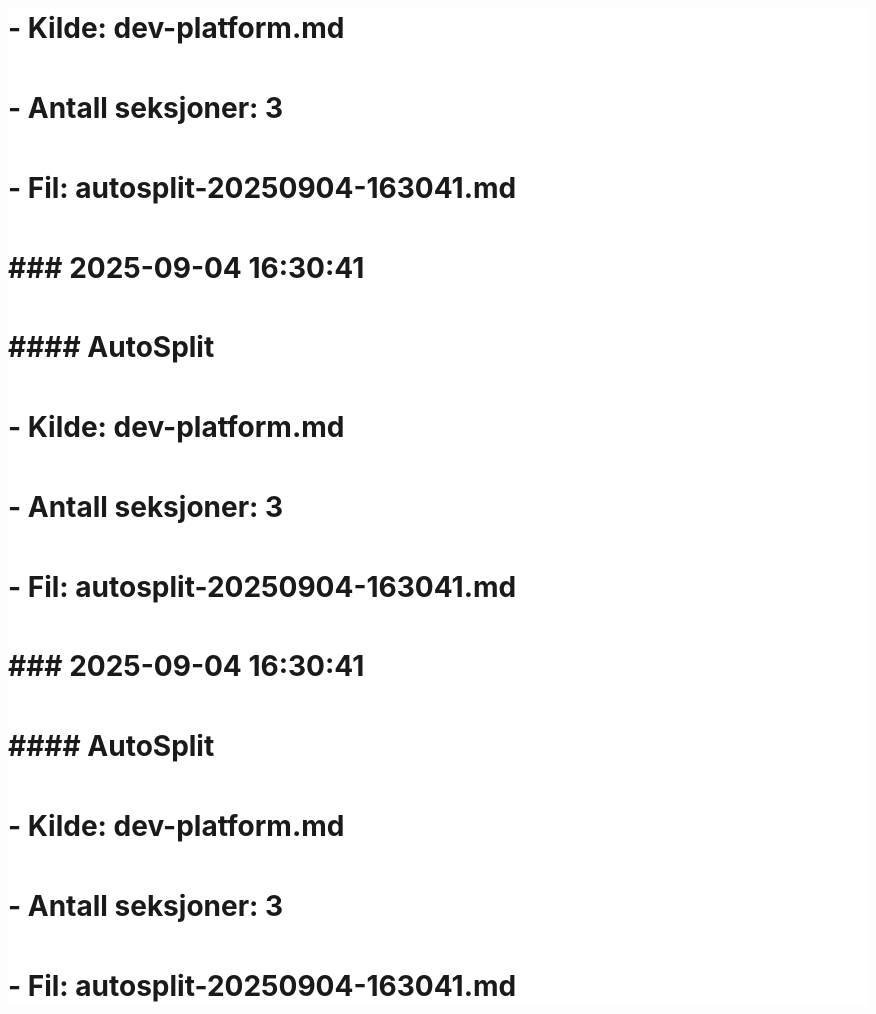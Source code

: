 # \- Kilde: dev-platform.md

# \- Antall seksjoner: 3

# \- Fil: autosplit-20250904-163041.md

#

#

#

#

# \### 2025-09-04 16:30:41

# \#### AutoSplit

# \- Kilde: dev-platform.md

# \- Antall seksjoner: 3

# \- Fil: autosplit-20250904-163041.md

#

#

#

#

# \### 2025-09-04 16:30:41

# \#### AutoSplit

# \- Kilde: dev-platform.md

# \- Antall seksjoner: 3

# \- Fil: autosplit-20250904-163041.md

